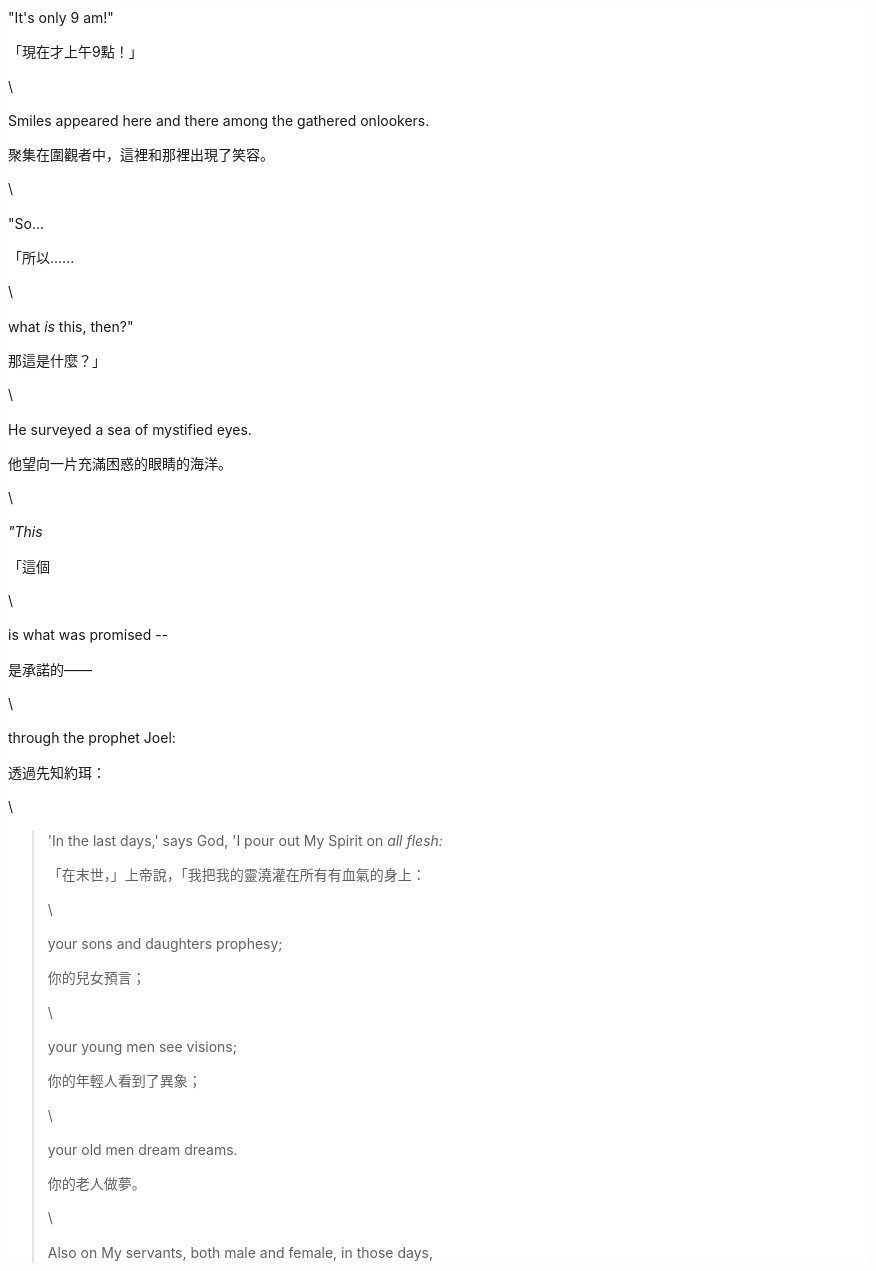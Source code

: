 "It's only 9 am!"

「現在才上午9點！」

\

Smiles appeared here and there among the gathered onlookers.

聚集在圍觀者中，這裡和那裡出現了笑容。

\

"So... 

「所以......

\

what *is* this, then?" 

那這是什麼？」

\

He surveyed a sea of mystified eyes.

他望向一片充滿困惑的眼睛的海洋。

\

*"This* 

「這個

\

is what was promised -- 

是承諾的——

\

through the prophet Joel:

透過先知約珥：

\

> 'In the last days,' says God, 'I pour out My Spirit on *all flesh:* 
> 
> 「在末世，」上帝說，「我把我的靈澆灌在所有有血氣的身上：
> 
> \
> 
> your sons and daughters prophesy;
> 
> 你的兒女預言；
> 
> \
> 
> your young men see visions;
> 
> 你的年輕人看到了異象；
> 
> \
> 
> your old men dream dreams.
> 
> 你的老人做夢。
> 
> \
> 
> Also on My servants, both male and female, in those days, 
> 